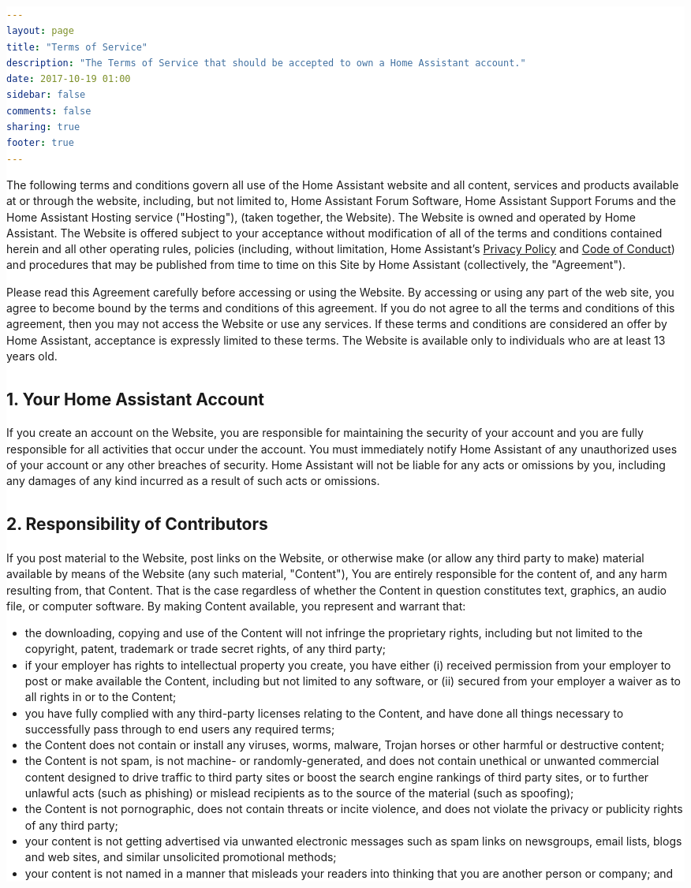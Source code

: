 ```yaml
---
layout: page
title: "Terms of Service"
description: "The Terms of Service that should be accepted to own a Home Assistant account."
date: 2017-10-19 01:00
sidebar: false
comments: false
sharing: true
footer: true
---
```


The following terms and conditions govern all use of the Home Assistant website and all content, services and products available at or through the website, including, but not limited to, Home Assistant Forum Software, Home Assistant Support Forums and the Home Assistant Hosting service ("Hosting"), (taken together, the Website). The Website is owned and operated by Home Assistant. The Website is offered subject to your acceptance without modification of all of the terms and conditions contained herein and all other operating rules, policies (including, without limitation, Home Assistant’s [Privacy Policy](/privacy/) and [Code of Conduct](/code_of_conduct/)) and procedures that may be published from time to time on this Site by Home Assistant (collectively, the "Agreement").

Please read this Agreement carefully before accessing or using the Website. By accessing or using any part of the web site, you agree to become bound by the terms and conditions of this agreement. If you do not agree to all the terms and conditions of this agreement, then you may not access the Website or use any services. If these terms and conditions are considered an offer by Home Assistant, acceptance is expressly limited to these terms. The Website is available only to individuals who are at least 13 years old.

## 1. Your Home Assistant Account

If you create an account on the Website, you are responsible for maintaining the security of your account and you are fully responsible for all activities that occur under the account. You must immediately notify Home Assistant of any unauthorized uses of your account or any other breaches of security. Home Assistant will not be liable for any acts or omissions by you, including any damages of any kind incurred as a result of such acts or omissions.

## 2. Responsibility of Contributors

If you post material to the Website, post links on the Website, or otherwise make (or allow any third party to make) material available by means of the Website (any such material, "Content"), You are entirely responsible for the content of, and any harm resulting from, that Content. That is the case regardless of whether the Content in question constitutes text, graphics, an audio file, or computer software. By making Content available, you represent and warrant that:

* the downloading, copying and use of the Content will not infringe the proprietary rights, including but not limited to the copyright, patent, trademark or trade secret rights, of any third party;
* if your employer has rights to intellectual property you create, you have either (i) received permission from your employer to post or make available the Content, including but not limited to any software, or (ii) secured from your employer a waiver as to all rights in or to the Content;
* you have fully complied with any third-party licenses relating to the Content, and have done all things necessary to successfully pass through to end users any required terms;
* the Content does not contain or install any viruses, worms, malware, Trojan horses or other harmful or destructive content;
* the Content is not spam, is not machine- or randomly-generated, and does not contain unethical or unwanted commercial content designed to drive traffic to third party sites or boost the search engine rankings of third party sites, or to further unlawful acts (such as phishing) or mislead recipients as to the source of the material (such as spoofing);
* the Content is not pornographic, does not contain threats or incite violence, and does not violate the privacy or publicity rights of any third party;
* your content is not getting advertised via unwanted electronic messages such as spam links on newsgroups, email lists, blogs and web sites, and similar unsolicited promotional methods;
* your content is not named in a manner that misleads your readers into thinking that you are another person or company; and